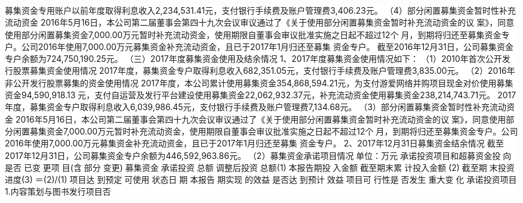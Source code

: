募集资金专用账户以前年度取得利息收入2,234,531.41元，支付银行手续费及账户管理费3,406.23元。
（4）部分闲置募集资金暂时性补充流动资金
2016年5月16日，本公司第二届董事会第四十九次会议审议通过了《关于使用部分闲置募集资金暂时补充流动资金的议
案》，同意使用部分闲置募集资金7,000.00万元暂时补充流动资金，使用期限自董事会审议批准实施之日起不超过12个
月，到期将归还至募集资金专户。公司2016年使用7,000.00万元募集资金补充流动资金，且已于2017年1月归还至募集
资金专户。
截至2016年12月31日，公司募集资金专户余额为724,750,190.25元。
（三）2017年度募集资金使用及结余情况
1、2017年度募集资金使用情况如下：
（1）2010年首次公开发行股票募集资金使用情况
2017年度，募集资金专户取得利息收入682,351.05元，支付银行手续费及账户管理费3,835.00元。
（2）2016年非公开发行股票募集的资金使用情况
2017年度，本公司累计使用募集资金354,868,594.21元，为支付游爱网络并购项目现金对价使用募集资金94,590,918.13
元，支付自运营及发行平台建设使用募集资金22,062,932.37元，补充流动资金使用募集资金238,214,743.71元。
2017年度，募集资金专户取得利息收入6,039,986.45元，支付银行手续费及账户管理费7,134.68元。
（3）部分闲置募集资金暂时性补充流动资金
2016年5月16日，本公司第二届董事会第四十九次会议审议通过了《关于使用部分闲置募集资金暂时补充流动资金的议
案》，同意使用部分闲置募集资金7,000.00万元暂时补充流动资金，使用期限自董事会审议批准实施之日起不超过12个
月，到期将归还至募集资金专户。公司2016年使用7,000.00万元募集资金补充流动资金，且已于2017年1月归还至募集
资金专户。
2、2017年12月31日募集资金结余情况
截至2017年12月31日，公司募集资金专户余额为446,592,963.86元。
（2）募集资金承诺项目情况
单位：万元
承诺投资项目和超募资金投
向
是否
已变
更项
目(含
部分
变更)
募集资金
承诺投资
总额
调整后投资
总额(1)
本报告期投
入金额
截至期末累
计投入金额
(2)
截至期
末投资
进度(3)
＝(2)/(1)
项目达
到预定
可使用
状态日
期
本报告
期实现
的效益
是否达
到预计
效益
项目可
行性是
否发生
重大变
化
承诺投资项目
1.内容策划与图书发行项目否